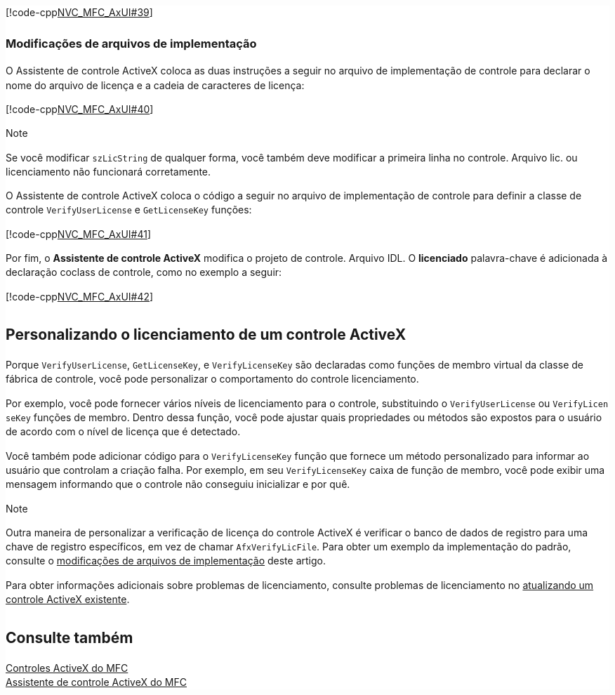  [!code-cpp[NVC_MFC_AxUI#39](../mfc/codesnippet/cpp/mfc-activex-controls-licensing-an-activex-control_1.h)]  
  
###  <a name="_core_implementation_file_modifications"></a> Modificações de arquivos de implementação  
 O Assistente de controle ActiveX coloca as duas instruções a seguir no arquivo de implementação de controle para declarar o nome do arquivo de licença e a cadeia de caracteres de licença:  
  
 [!code-cpp[NVC_MFC_AxUI#40](../mfc/codesnippet/cpp/mfc-activex-controls-licensing-an-activex-control_2.cpp)]  
  
> [!NOTE]
>  Se você modificar `szLicString` de qualquer forma, você também deve modificar a primeira linha no controle. Arquivo lic. ou licenciamento não funcionará corretamente.  
  
 O Assistente de controle ActiveX coloca o código a seguir no arquivo de implementação de controle para definir a classe de controle `VerifyUserLicense` e `GetLicenseKey` funções:  
  
 [!code-cpp[NVC_MFC_AxUI#41](../mfc/codesnippet/cpp/mfc-activex-controls-licensing-an-activex-control_3.cpp)]  
  
 Por fim, o **Assistente de controle ActiveX** modifica o projeto de controle. Arquivo IDL. O **licenciado** palavra-chave é adicionada à declaração coclass de controle, como no exemplo a seguir:  
  
 [!code-cpp[NVC_MFC_AxUI#42](../mfc/codesnippet/cpp/mfc-activex-controls-licensing-an-activex-control_4.idl)]  
  
##  <a name="_core_customizing_the_licensing_of_an_activex_control"></a> Personalizando o licenciamento de um controle ActiveX  
 Porque `VerifyUserLicense`, `GetLicenseKey`, e `VerifyLicenseKey` são declaradas como funções de membro virtual da classe de fábrica de controle, você pode personalizar o comportamento do controle licenciamento.  
  
 Por exemplo, você pode fornecer vários níveis de licenciamento para o controle, substituindo o `VerifyUserLicense` ou `VerifyLicenseKey` funções de membro. Dentro dessa função, você pode ajustar quais propriedades ou métodos são expostos para o usuário de acordo com o nível de licença que é detectado.  
  
 Você também pode adicionar código para o `VerifyLicenseKey` função que fornece um método personalizado para informar ao usuário que controlam a criação falha. Por exemplo, em seu `VerifyLicenseKey` caixa de função de membro, você pode exibir uma mensagem informando que o controle não conseguiu inicializar e por quê.  
  
> [!NOTE]
>  Outra maneira de personalizar a verificação de licença do controle ActiveX é verificar o banco de dados de registro para uma chave de registro específicos, em vez de chamar `AfxVerifyLicFile`. Para obter um exemplo da implementação do padrão, consulte o [modificações de arquivos de implementação](#_core_implementation_file_modifications) deste artigo.  
  
 Para obter informações adicionais sobre problemas de licenciamento, consulte problemas de licenciamento no [atualizando um controle ActiveX existente](../mfc/upgrading-an-existing-activex-control.md).  
  
## <a name="see-also"></a>Consulte também  
 [Controles ActiveX do MFC](../mfc/mfc-activex-controls.md)   
 [Assistente de controle ActiveX do MFC](../mfc/reference/mfc-activex-control-wizard.md)


